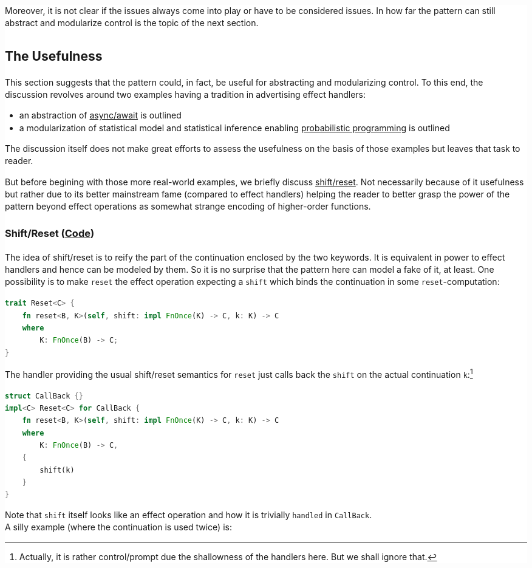 Moreover, it is not clear if the issues always come into play or have to be considered issues.
In how far the pattern can still abstract and modularize control is the topic of the next section.

## The Usefulness

This section suggests that the pattern could, in fact, be useful for abstracting and modularizing control.
To this end, the discussion revolves around two examples having a tradition in advertising effect handlers:
- an abstraction of [async/await](#asyncawait-code) is outlined
- a modularization of statistical model and statistical inference enabling [probabilistic programming](#probabilistic-programming-code) is outlined

The discussion itself does not make great efforts to assess the usefulness on the basis of those examples but leaves that task to reader.

But before begining with those more real-world examples, we briefly discuss [shift/reset](#shiftreset-code).
Not necessarily because of it usefulness but rather due to its better mainstream fame (compared to effect handlers) helping the reader to better grasp the power of the pattern beyond effect operations as somewhat strange encoding of higher-order functions.

### Shift/Reset ([Code](https://gist.github.com/shtsoft/fbec95185b928713607e1883e5669e81))

The idea of shift/reset is to reify the part of the continuation enclosed by the two keywords.
It is equivalent in power to effect handlers and hence can be modeled by them.
So it is no surprise that the pattern here can model a fake of it, at least.
One possibility is to make `reset` the effect operation expecting a `shift` which binds the continuation in some `reset`-computation:

```rust
trait Reset<C> {
    fn reset<B, K>(self, shift: impl FnOnce(K) -> C, k: K) -> C
    where
        K: FnOnce(B) -> C;
}
```

The handler providing the usual shift/reset semantics for `reset` just calls back the `shift` on the actual continuation `k`:[^1]

```rust
struct CallBack {}
impl<C> Reset<C> for CallBack {
    fn reset<B, K>(self, shift: impl FnOnce(K) -> C, k: K) -> C
    where
        K: FnOnce(B) -> C,
    {
        shift(k)
    }
}
```
Note that `shift` itself looks like an effect operation and how it is trivially `handled` in `CallBack`.\
A silly example (where the continuation is used twice) is:


[^1]: Actually, it is rather control/prompt due the shallowness of the handlers here. But we shall ignore that.
[^2]: The [Effekt language](https://effekt-lang.org) generally thinks of handlers as capabilities. In fact, its semantics is determined by an interpretation in a language enforcing explicit capability-passing style.